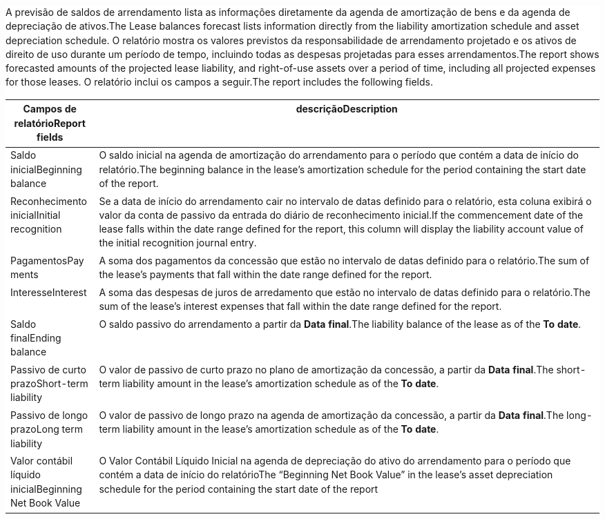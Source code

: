 <span data-ttu-id="f64d8-207">A previsão de saldos de arrendamento lista as informações diretamente da agenda de amortização de bens e da agenda de depreciação de ativos.</span><span class="sxs-lookup"><span data-stu-id="f64d8-207">The Lease balances forecast lists information directly from the liability amortization schedule and asset depreciation schedule.</span></span> <span data-ttu-id="f64d8-208">O relatório mostra os valores previstos da responsabilidade de arrendamento projetado e os ativos de direito de uso durante um período de tempo, incluindo todas as despesas projetadas para esses arrendamentos.</span><span class="sxs-lookup"><span data-stu-id="f64d8-208">The report shows forecasted amounts of the projected lease liability, and right-of-use assets over a period of time, including all projected expenses for those leases.</span></span> <span data-ttu-id="f64d8-209">O relatório inclui os campos a seguir.</span><span class="sxs-lookup"><span data-stu-id="f64d8-209">The report includes the following fields.</span></span>

|     <span data-ttu-id="f64d8-210">Campos de relatório</span><span class="sxs-lookup"><span data-stu-id="f64d8-210">Report fields</span></span>                 |     <span data-ttu-id="f64d8-211">descrição</span><span class="sxs-lookup"><span data-stu-id="f64d8-211">Description</span></span>                                                                                                                                                                               |
|---------------------------------  |--------------------------------------------------------------------------------------------------------------------   |
|     <span data-ttu-id="f64d8-212">Saldo inicial</span><span class="sxs-lookup"><span data-stu-id="f64d8-212">Beginning balance</span></span>             |     <span data-ttu-id="f64d8-213">O saldo inicial na agenda de amortização do arrendamento para o período que contém a data de início do relatório.</span><span class="sxs-lookup"><span data-stu-id="f64d8-213">The beginning balance in the lease’s amortization schedule for the period containing the start date of the report.</span></span>            |
|     <span data-ttu-id="f64d8-214">Reconhecimento inicial</span><span class="sxs-lookup"><span data-stu-id="f64d8-214">Initial recognition</span></span>           |     <span data-ttu-id="f64d8-215">Se a data de início do arrendamento cair no intervalo de datas definido para o relatório, esta coluna exibirá o valor da conta de passivo da entrada do diário de reconhecimento inicial.</span><span class="sxs-lookup"><span data-stu-id="f64d8-215">If the commencement date of the lease falls within the date range defined for the report, this column will display the liability account value of the initial recognition journal entry.</span></span>      |
|     <span data-ttu-id="f64d8-216">Pagamentos</span><span class="sxs-lookup"><span data-stu-id="f64d8-216">Payments</span></span>                      |     <span data-ttu-id="f64d8-217">A soma dos pagamentos da concessão que estão no intervalo de datas definido para o relatório.</span><span class="sxs-lookup"><span data-stu-id="f64d8-217">The sum of the lease’s payments that fall within the date range defined for the report.</span></span>                               |
|     <span data-ttu-id="f64d8-218">Interesse</span><span class="sxs-lookup"><span data-stu-id="f64d8-218">Interest</span></span>                      |     <span data-ttu-id="f64d8-219">A soma das despesas de juros de arredamento que estão no intervalo de datas definido para o relatório.</span><span class="sxs-lookup"><span data-stu-id="f64d8-219">The sum of the lease’s interest expenses that fall within the date range defined for the report.</span></span>                    |
|     <span data-ttu-id="f64d8-220">Saldo final</span><span class="sxs-lookup"><span data-stu-id="f64d8-220">Ending balance</span></span>                |     <span data-ttu-id="f64d8-221">O saldo passivo do arrendamento a partir da **Data final**.</span><span class="sxs-lookup"><span data-stu-id="f64d8-221">The liability balance of the lease as of the **To date**.</span></span>                                                             |
|     <span data-ttu-id="f64d8-222">Passivo de curto prazo</span><span class="sxs-lookup"><span data-stu-id="f64d8-222">Short-term liability</span></span>          |     <span data-ttu-id="f64d8-223">O valor de passivo de curto prazo no plano de amortização da concessão, a partir da **Data final**.</span><span class="sxs-lookup"><span data-stu-id="f64d8-223">The short-term liability amount in the lease’s amortization schedule as of the **To date**.</span></span>                           |
|     <span data-ttu-id="f64d8-224">Passivo de longo prazo</span><span class="sxs-lookup"><span data-stu-id="f64d8-224">Long term liability</span></span>           |     <span data-ttu-id="f64d8-225">O valor de passivo de longo prazo na agenda de amortização da concessão, a partir da **Data final**.</span><span class="sxs-lookup"><span data-stu-id="f64d8-225">The long-term liability amount in the lease’s amortization schedule as of the **To date**.</span></span>                            |
|     <span data-ttu-id="f64d8-226">Valor contábil líquido inicial</span><span class="sxs-lookup"><span data-stu-id="f64d8-226">Beginning Net Book Value</span></span>      |     <span data-ttu-id="f64d8-227">O Valor Contábil Líquido Inicial na agenda de depreciação do ativo do arrendamento para o período que contém a data de início do relatório</span><span class="sxs-lookup"><span data-stu-id="f64d8-227">The “Beginning Net Book Value” in the lease’s asset depreciation schedule for the period containing the start date of the report</span></span>      |